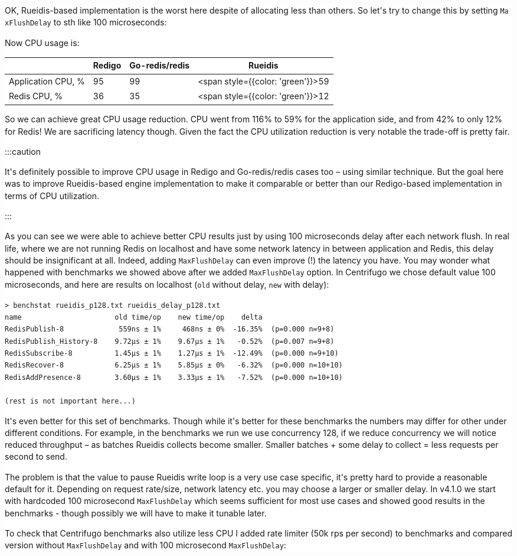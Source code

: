 OK, Rueidis-based implementation is the worst here despite of allocating less than others. So let's try to change this by setting `MaxFlushDelay` to sth like 100 microseconds:

<video width="100%" loop={true} autoPlay="autoplay" muted controls="" src="/img/redis_b2.mp4"></video>

Now CPU usage is:

|                     | Redigo      | Go-redis/redis | Rueidis |
| ------------------- | ----------- | ----------- |----------- |
| Application CPU, % | 95            | 99             |  <span style={{color: 'green'}}>59</span>            |
| Redis CPU, %       | 36             | 35              | <span style={{color: 'green'}}>12</span>              |

So we can achieve great CPU usage reduction. CPU went from 116% to 59% for the application side, and from 42% to only 12% for Redis! We are sacrificing latency though. Given the fact the CPU utilization reduction is very notable the trade-off is pretty fair.

:::caution

It's definitely possible to improve CPU usage in Redigo and Go-redis/redis cases too – using similar technique. But the goal here was to improve Rueidis-based engine implementation to make it comparable or better than our Redigo-based implementation in terms of CPU utilization. 

:::

As you can see we were able to achieve better CPU results just by using 100 microseconds delay after each network flush. In real life, where we are not running Redis on localhost and have some network latency in between application and Redis, this delay should be insignificant at all. Indeed, adding `MaxFlushDelay` can even improve (!) the latency you have. You may wonder what happened with benchmarks we showed above after we added `MaxFlushDelay` option. In Centrifugo we chose default value 100 microseconds, and here are results on localhost (`old` without delay, `new` with delay):

```
> benchstat rueidis_p128.txt rueidis_delay_p128.txt
name                      old time/op    new time/op    delta
RedisPublish-8             559ns ± 1%     468ns ± 0%  -16.35%  (p=0.000 n=9+8)
RedisPublish_History-8    9.72µs ± 1%    9.67µs ± 1%   -0.52%  (p=0.007 n=9+8)
RedisSubscribe-8          1.45µs ± 1%    1.27µs ± 1%  -12.49%  (p=0.000 n=9+10)
RedisRecover-8            6.25µs ± 1%    5.85µs ± 0%   -6.32%  (p=0.000 n=10+10)
RedisAddPresence-8        3.60µs ± 1%    3.33µs ± 1%   -7.52%  (p=0.000 n=10+10)

(rest is not important here...)
```

It's even better for this set of benchmarks. Though while it's better for these benchmarks the numbers may differ for other under different conditions. For example, in the benchmarks we run we use concurrency 128, if we reduce concurrency we will notice reduced throughput – as batches Rueidis collects become smaller. Smaller batches + some delay to collect = less requests per second to send.

The problem is that the value to pause Rueidis write loop is a very use case specific, it's pretty hard to provide a reasonable default for it. Depending on request rate/size, network latency etc. you may choose a larger or smaller delay. In v4.1.0 we start with hardcoded 100 microsecond `MaxFlushDelay` which seems sufficient for most use cases and showed good results in the benchmarks - though possibly we will have to make it tunable later.

To check that Centrifugo benchmarks also utilize less CPU I added rate limiter (50k rps per second) to benchmarks and compared version without `MaxFlushDelay` and with 100 microsecond `MaxFlushDelay`:
